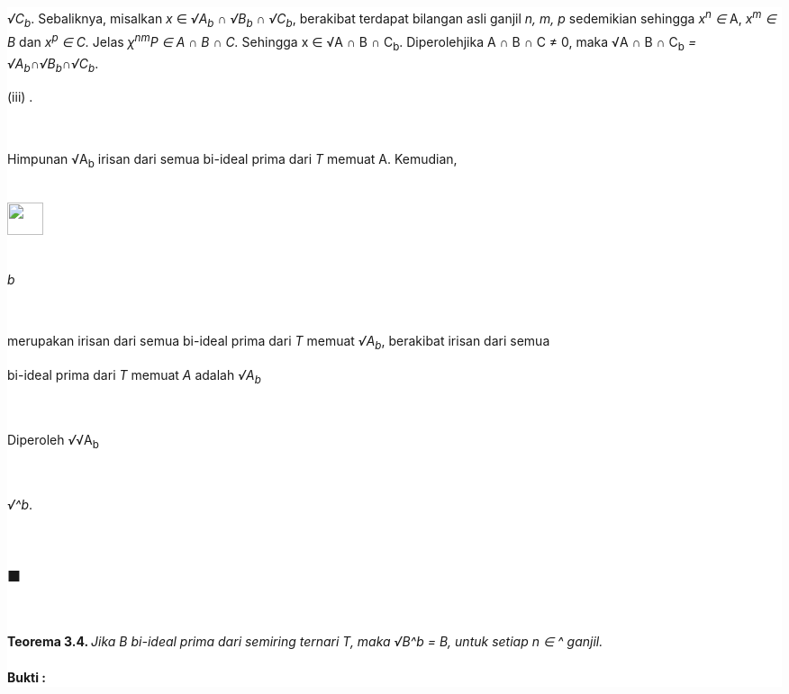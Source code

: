 <p><span class="font9" style="font-style:italic;">√C<sub>b</sub></span><span class="font9">. Sebaliknya, misalkan </span><span class="font9" style="font-style:italic;">x</span><span class="font9"> </span><span class="font2">∈</span><span class="font9"> </span><span class="font9" style="font-style:italic;">√A<sub>b</sub></span><span class="font9"> ∩ </span><span class="font9" style="font-style:italic;">√B<sub>b</sub></span><span class="font9"> ∩ </span><span class="font9" style="font-style:italic;">√C<sub>b</sub></span><span class="font9">, berakibat terdapat bilangan asli ganjil </span><span class="font9" style="font-style:italic;">n, m, p</span><span class="font9"> sedemikian sehingga </span><span class="font9" style="font-style:italic;">x<sup>n</sup> </span><span class="font2" style="font-style:italic;">∈</span><span class="font9"> A, </span><span class="font9" style="font-style:italic;">x<sup>m</sup> </span><span class="font2" style="font-style:italic;">∈</span><span class="font9" style="font-style:italic;"> B</span><span class="font9"> dan </span><span class="font9" style="font-style:italic;">x<sup>p</sup> </span><span class="font2" style="font-style:italic;">∈</span><span class="font9" style="font-style:italic;"> C.</span><span class="font9"> Jelas </span><span class="font9" style="font-style:italic;">χ<sup>nm</sup></span><span class="font6" style="font-style:italic;">P </span><span class="font2" style="font-style:italic;">∈</span><span class="font9" style="font-style:italic;"> A ∩ B ∩ C.</span><span class="font9"> Sehingga x </span><span class="font2">∈</span><span class="font9"> √A ∩ B ∩ C<sub>b</sub>. Diperolehjika A ∩ B ∩ C ≠ 0, maka √A ∩ B ∩ C<sub>b</sub> </span><span class="font9" style="font-style:italic;">= √A<sub>b</sub>∩√B<sub>b</sub>∩√C<sub>b</sub></span><span class="font9">.</span></p>
<div>
<p><span class="font9">(iii) .</span></p>
</div><br clear="all">
<div>
<p><span class="font9">Himpunan √A<sub>b</sub> irisan dari semua bi-ideal prima dari </span><span class="font9" style="font-style:italic;">T</span><span class="font9"> memuat A. Kemudian,</span></p>
</div><br clear="all">
<div><img src="https://jurnal.harianregional.com/media/55827-1.png" alt="" style="width:30pt;height:27pt;">
</div><br clear="all">
<div>
<p><span class="font6" style="font-style:italic;">b</span></p>
</div><br clear="all">
<p><span class="font9">merupakan irisan dari semua bi-ideal prima dari </span><span class="font9" style="font-style:italic;">T</span><span class="font9"> memuat </span><span class="font9" style="font-style:italic;">√A<sub>b</sub></span><span class="font9">, berakibat irisan dari semua</span></p>
<div>
<p><span class="font9">bi-ideal prima dari </span><span class="font9" style="font-style:italic;">T</span><span class="font9"> memuat </span><span class="font9" style="font-style:italic;">A</span><span class="font9"> adalah </span><span class="font9" style="font-style:italic;">√A<sub>b</sub></span></p>
</div><br clear="all">
<div>
<p><span class="font9">Diperoleh </span><span class="font9" style="font-style:italic;">√</span><span class="font9">√A<sub>b</sub></span></p>
</div><br clear="all">
<div>
<p><span class="font9" style="font-style:italic;">√^</span><span class="font6" style="font-style:italic;">b</span><span class="font9">.</span></p>
</div><br clear="all">
<div>
<h3><a name="bookmark20"></a><span class="font9"><a name="bookmark21"></a>■</span></h3>
</div><br clear="all">
<p><span class="font9" style="font-weight:bold;">Teorema 3.4. </span><span class="font9" style="font-style:italic;">Jika B bi-ideal prima dari semiring ternari T, maka √B^</span><span class="font6" style="font-style:italic;">b </span><span class="font9" style="font-style:italic;">= B, untuk setiap n </span><span class="font2" style="font-style:italic;">∈</span><span class="font9" style="font-style:italic;"> ^ ganjil.</span></p>
<h4><a name="bookmark22"></a><span class="font9" style="font-weight:bold;"><a name="bookmark23"></a>Bukti :</span></h4>